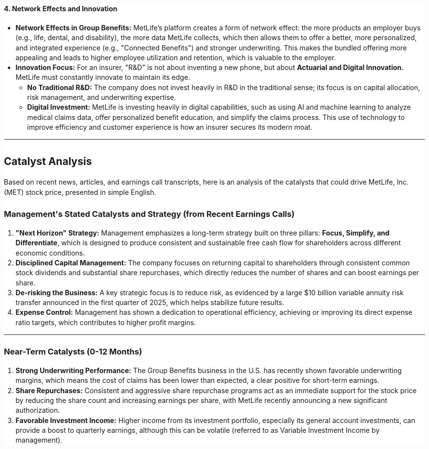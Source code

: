 #### **4. Network Effects and Innovation**

*   **Network Effects in Group Benefits:** MetLife’s platform creates a form of network effect: the more products an employer buys (e.g., life, dental, and disability), the more data MetLife collects, which then allows them to offer a better, more personalized, and integrated experience (e.g., "Connected Benefits") and stronger underwriting. This makes the bundled offering more appealing and leads to higher employee utilization and retention, which is valuable to the employer.
*   **Innovation Focus:** For an insurer, "R&D" is not about inventing a new phone, but about **Actuarial and Digital Innovation.** MetLife must constantly innovate to maintain its edge.
    *   **No Traditional R&D:** The company does not invest heavily in R&D in the traditional sense; its focus is on capital allocation, risk management, and underwriting expertise.
    *   **Digital Investment:** MetLife is investing heavily in digital capabilities, such as using AI and machine learning to analyze medical claims data, offer personalized benefit education, and simplify the claims process. This use of technology to improve efficiency and customer experience is how an insurer secures its modern moat.

---

## Catalyst Analysis

Based on recent news, articles, and earnings call transcripts, here is an analysis of the catalysts that could drive MetLife, Inc. (MET) stock price, presented in simple English.

### Management's Stated Catalysts and Strategy (from Recent Earnings Calls)

1.  **"Next Horizon" Strategy:** Management emphasizes a long-term strategy built on three pillars: **Focus, Simplify, and Differentiate**, which is designed to produce consistent and sustainable free cash flow for shareholders across different economic conditions.
2.  **Disciplined Capital Management:** The company focuses on returning capital to shareholders through consistent common stock dividends and substantial share repurchases, which directly reduces the number of shares and can boost earnings per share.
3.  **De-risking the Business:** A key strategic focus is to reduce risk, as evidenced by a large $\$10$ billion variable annuity risk transfer announced in the first quarter of 2025, which helps stabilize future results.
4.  **Expense Control:** Management has shown a dedication to operational efficiency, achieving or improving its direct expense ratio targets, which contributes to higher profit margins.

***

### Near-Term Catalysts (0-12 Months)

1.  **Strong Underwriting Performance:** The Group Benefits business in the U.S. has recently shown favorable underwriting margins, which means the cost of claims has been lower than expected, a clear positive for short-term earnings.
2.  **Share Repurchases:** Consistent and aggressive share repurchase programs act as an immediate support for the stock price by reducing the share count and increasing earnings per share, with MetLife recently announcing a new significant authorization.
3.  **Favorable Investment Income:** Higher income from its investment portfolio, especially its general account investments, can provide a boost to quarterly earnings, although this can be volatile (referred to as Variable Investment Income by management).
